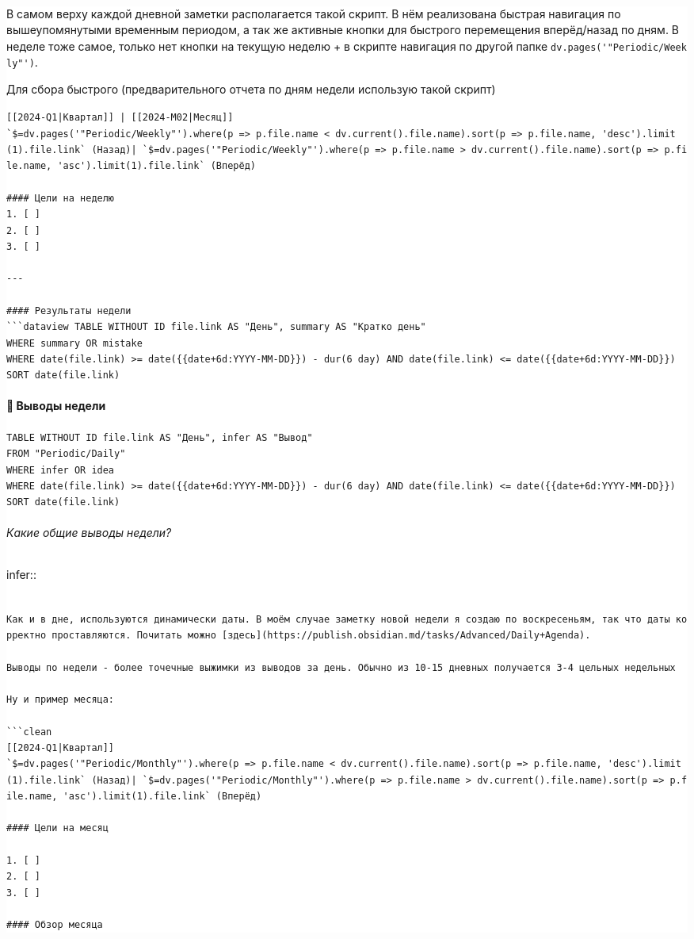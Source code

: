 ```
```

В самом верху каждой дневной заметки располагается такой скрипт. В нём реализована быстрая навигация по вышеупомянутыми временным периодом, а так же активные кнопки для быстрого перемещения вперёд/назад по дням. В неделе тоже самое, только нет кнопки на текущую неделю + в скрипте навигация по другой папке `dv.pages('"Periodic/Weekly"')`.

Для сбора быстрого (предварительного отчета по дням недели использую такой скрипт)

```sas
[[2024-Q1|Квартал]] | [[2024-M02|Месяц]]
`$=dv.pages('"Periodic/Weekly"').where(p => p.file.name < dv.current().file.name).sort(p => p.file.name, 'desc').limit(1).file.link` (Назад)| `$=dv.pages('"Periodic/Weekly"').where(p => p.file.name > dv.current().file.name).sort(p => p.file.name, 'asc').limit(1).file.link` (Вперёд)

#### Цели на неделю
1. [ ] 
2. [ ] 
3. [ ]

---

#### Результаты недели  
```dataview TABLE WITHOUT ID file.link AS "День", summary AS "Кратко день"  
WHERE summary OR mistake  
WHERE date(file.link) >= date({{date+6d:YYYY-MM-DD}}) - dur(6 day) AND date(file.link) <= date({{date+6d:YYYY-MM-DD}})  
SORT date(file.link)  
```

#### 🧠 Выводы недели  
```dataview 
TABLE WITHOUT ID file.link AS "День", infer AS "Вывод"
FROM "Periodic/Daily"  
WHERE infer OR idea  
WHERE date(file.link) >= date({{date+6d:YYYY-MM-DD}}) - dur(6 day) AND date(file.link) <= date({{date+6d:YYYY-MM-DD}})  
SORT date(file.link)  
```
###### Какие общие выводы недели?  
infer::

```

Как и в дне, используются динамически даты. В моём случае заметку новой недели я создаю по воскресеньям, так что даты корректно проставляются. Почитать можно [здесь](https://publish.obsidian.md/tasks/Advanced/Daily+Agenda).

Выводы по недели - более точечные выжимки из выводов за день. Обычно из 10-15 дневных получается 3-4 цельных недельных

Ну и пример месяца:

```clean
[[2024-Q1|Квартал]]  
`$=dv.pages('"Periodic/Monthly"').where(p => p.file.name < dv.current().file.name).sort(p => p.file.name, 'desc').limit(1).file.link` (Назад)| `$=dv.pages('"Periodic/Monthly"').where(p => p.file.name > dv.current().file.name).sort(p => p.file.name, 'asc').limit(1).file.link` (Вперёд)  
  
#### Цели на месяц  

1. [ ]
2. [ ]
3. [ ]

#### Обзор месяца  
```